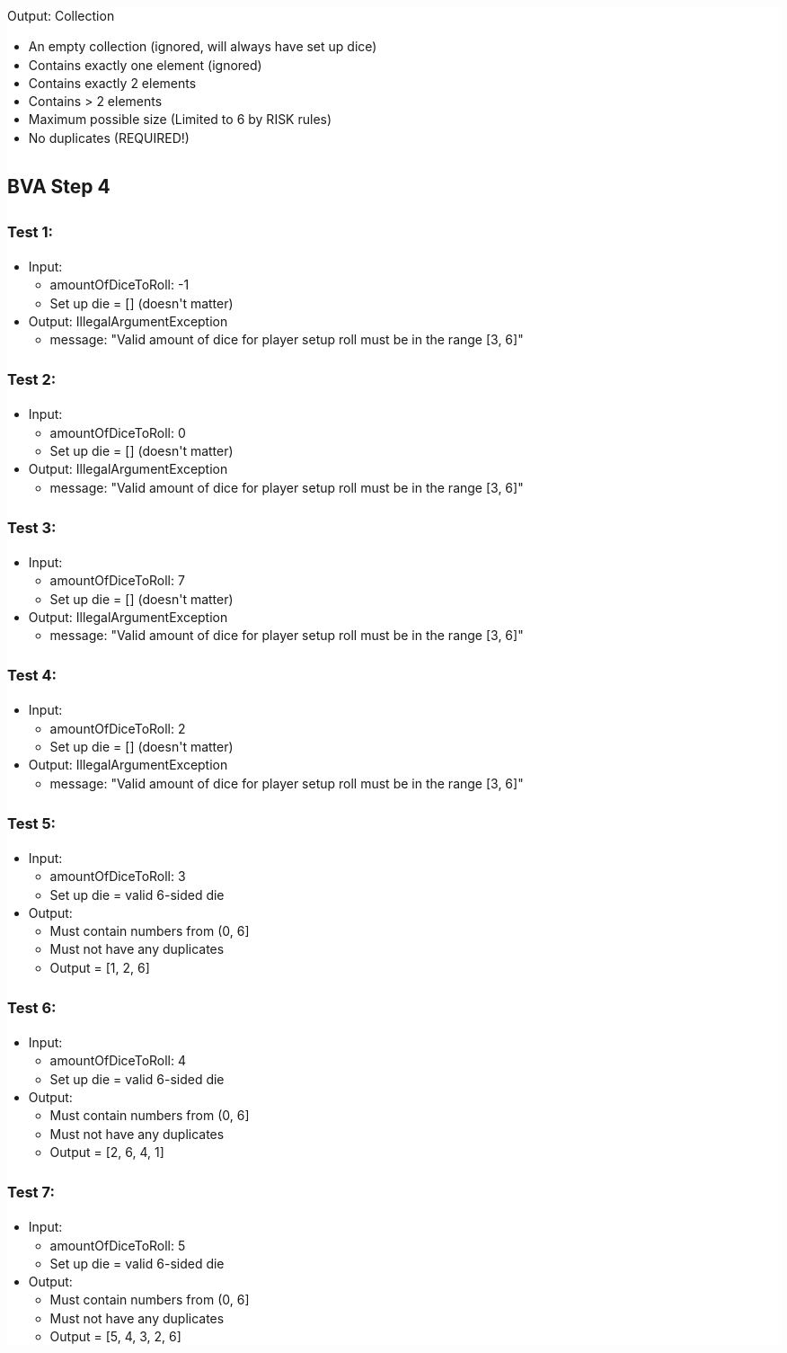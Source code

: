 Output: Collection
- An empty collection (ignored, will always have set up dice)
- Contains exactly one element (ignored)
- Contains exactly 2 elements
- Contains \> 2 elements
- Maximum possible size (Limited to 6 by RISK rules)
- No duplicates (REQUIRED!)

## BVA Step 4
### Test 1:
- Input:
  - amountOfDiceToRoll: -1
  - Set up die = [] (doesn't matter)
- Output: IllegalArgumentException
  - message: "Valid amount of dice for player setup roll must be in the range [3, 6]"
### Test 2:
- Input:
  - amountOfDiceToRoll: 0
  - Set up die = [] (doesn't matter)
- Output: IllegalArgumentException
  - message: "Valid amount of dice for player setup roll must be in the range [3, 6]"
### Test 3:
- Input:
  - amountOfDiceToRoll: 7
  - Set up die = [] (doesn't matter)
- Output: IllegalArgumentException
  - message: "Valid amount of dice for player setup roll must be in the range [3, 6]"
### Test 4:
- Input:
  - amountOfDiceToRoll: 2
  - Set up die = [] (doesn't matter)
- Output: IllegalArgumentException
  - message: "Valid amount of dice for player setup roll must be in the range [3, 6]"
### Test 5:
- Input:
  - amountOfDiceToRoll: 3
  - Set up die = valid 6-sided die
- Output:
  - Must contain numbers from (0, 6]
  - Must not have any duplicates
  - Output = [1, 2, 6]
### Test 6:
- Input:
  - amountOfDiceToRoll: 4
  - Set up die = valid 6-sided die
- Output:
  - Must contain numbers from (0, 6]
  - Must not have any duplicates
  - Output = [2, 6, 4, 1]
### Test 7:
- Input:
  - amountOfDiceToRoll: 5
  - Set up die = valid 6-sided die
- Output:
  - Must contain numbers from (0, 6]
  - Must not have any duplicates
  - Output = [5, 4, 3, 2, 6]
